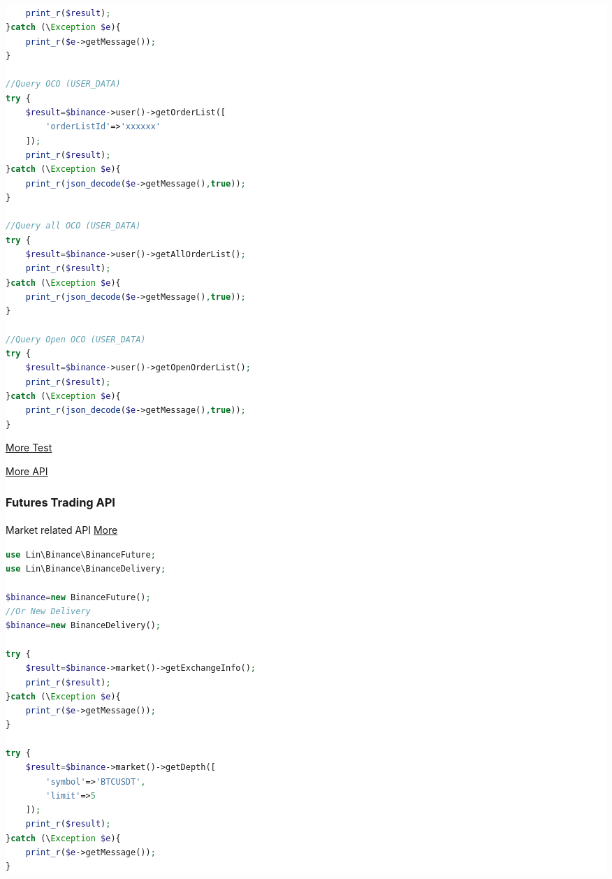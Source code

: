 ```php
    print_r($result);
}catch (\Exception $e){
    print_r($e->getMessage());
}

//Query OCO (USER_DATA)
try {
    $result=$binance->user()->getOrderList([
        'orderListId'=>'xxxxxx'
    ]);
    print_r($result);
}catch (\Exception $e){
    print_r(json_decode($e->getMessage(),true));
}

//Query all OCO (USER_DATA)
try {
    $result=$binance->user()->getAllOrderList();
    print_r($result);
}catch (\Exception $e){
    print_r(json_decode($e->getMessage(),true));
}

//Query Open OCO (USER_DATA)
try {
    $result=$binance->user()->getOpenOrderList();
    print_r($result);
}catch (\Exception $e){
    print_r(json_decode($e->getMessage(),true));
}
```

[More Test](https://github.com/zhouaini528/binance-php/tree/master/tests/spot)

[More API](https://github.com/zhouaini528/binance-php/tree/master/src/Api)

### Futures Trading API

Market related API [More](https://github.com/zhouaini528/binance-php/blob/master/tests/future/system.php)

```php
use Lin\Binance\BinanceFuture;
use Lin\Binance\BinanceDelivery;

$binance=new BinanceFuture();
//Or New Delivery
$binance=new BinanceDelivery();

try {
    $result=$binance->market()->getExchangeInfo();
    print_r($result);
}catch (\Exception $e){
    print_r($e->getMessage());
}

try {
    $result=$binance->market()->getDepth([
        'symbol'=>'BTCUSDT',
        'limit'=>5
    ]);
    print_r($result);
}catch (\Exception $e){
    print_r($e->getMessage());
}
```